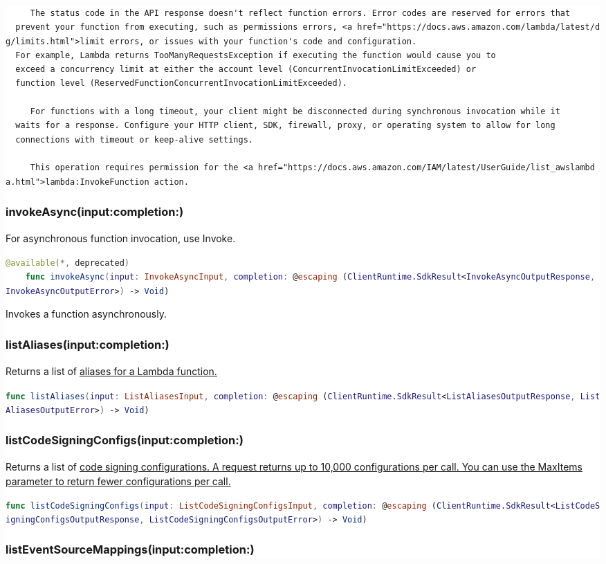 ``` 
     The status code in the API response doesn't reflect function errors. Error codes are reserved for errors that
  prevent your function from executing, such as permissions errors, <a href="https://docs.aws.amazon.com/lambda/latest/dg/limits.html">limit errors, or issues with your function's code and configuration.
  For example, Lambda returns TooManyRequestsException if executing the function would cause you to
  exceed a concurrency limit at either the account level (ConcurrentInvocationLimitExceeded) or
  function level (ReservedFunctionConcurrentInvocationLimitExceeded).

     For functions with a long timeout, your client might be disconnected during synchronous invocation while it
  waits for a response. Configure your HTTP client, SDK, firewall, proxy, or operating system to allow for long
  connections with timeout or keep-alive settings.

     This operation requires permission for the <a href="https://docs.aws.amazon.com/IAM/latest/UserGuide/list_awslambda.html">lambda:InvokeFunction action.
```

### invokeAsync(input:​completion:​)

For asynchronous function invocation, use Invoke.

``` swift
@available(*, deprecated)
    func invokeAsync(input: InvokeAsyncInput, completion: @escaping (ClientRuntime.SdkResult<InvokeAsyncOutputResponse, InvokeAsyncOutputError>) -> Void)
```

Invokes a function asynchronously.

### listAliases(input:​completion:​)

Returns a list of <a href="https:​//docs.aws.amazon.com/lambda/latest/dg/versioning-aliases.html">aliases
for a Lambda function.

``` swift
func listAliases(input: ListAliasesInput, completion: @escaping (ClientRuntime.SdkResult<ListAliasesOutputResponse, ListAliasesOutputError>) -> Void)
```

### listCodeSigningConfigs(input:​completion:​)

Returns a list of <a href="https:​//docs.aws.amazon.com/lambda/latest/dg/configuring-codesigning.html">code
signing configurations. A request returns up to 10,000 configurations per
call. You can use the MaxItems parameter to return fewer configurations per call.

``` swift
func listCodeSigningConfigs(input: ListCodeSigningConfigsInput, completion: @escaping (ClientRuntime.SdkResult<ListCodeSigningConfigsOutputResponse, ListCodeSigningConfigsOutputError>) -> Void)
```

### listEventSourceMappings(input:​completion:​)
